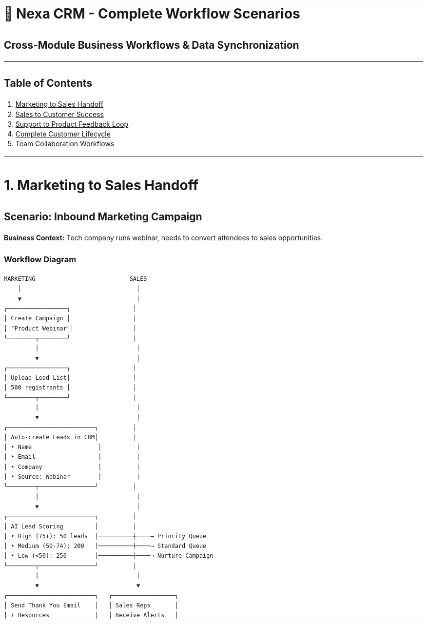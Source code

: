 # 🔄 Nexa CRM - Complete Workflow Scenarios

## **Cross-Module Business Workflows & Data Synchronization**

---

## Table of Contents
1. [Marketing to Sales Handoff](#1-marketing-to-sales-handoff)
2. [Sales to Customer Success](#2-sales-to-customer-success)
3. [Support to Product Feedback Loop](#3-support-to-product-feedback-loop)
4. [Complete Customer Lifecycle](#4-complete-customer-lifecycle)
5. [Team Collaboration Workflows](#5-team-collaboration-workflows)

---

# 1. Marketing to Sales Handoff

## Scenario: Inbound Marketing Campaign

**Business Context:** Tech company runs webinar, needs to convert attendees to sales opportunities.

### Workflow Diagram

```
MARKETING                           SALES
    │                                 │
    ▼                                 │
┌─────────────────┐                  │
│ Create Campaign │                  │
│ "Product Webinar"│                 │
└────────┬────────┘                  │
         │                            │
         ▼                            │
┌─────────────────┐                  │
│ Upload Lead List│                  │
│ 500 registrants │                  │
└────────┬────────┘                  │
         │                            │
         ▼                            │
┌─────────────────────────┐          │
│ Auto-create Leads in CRM│          │
│ • Name                   │          │
│ • Email                  │          │
│ • Company                │          │
│ • Source: Webinar        │          │
└────────┬────────────────┘          │
         │                            │
         ▼                            │
┌─────────────────────────┐          │
│ AI Lead Scoring         │          │
│ • High (75+): 50 leads  │──────────┼────→ Priority Queue
│ • Medium (50-74): 200   │──────────┼────→ Standard Queue
│ • Low (<50): 250        │──────────┼────→ Nurture Campaign
└────────┬────────────────┘          │
         │                            │
         ▼                            ▼
┌─────────────────────────┐   ┌──────────────────┐
│ Send Thank You Email    │   │ Sales Reps       │
│ + Resources             │   │ Receive Alerts   │
```